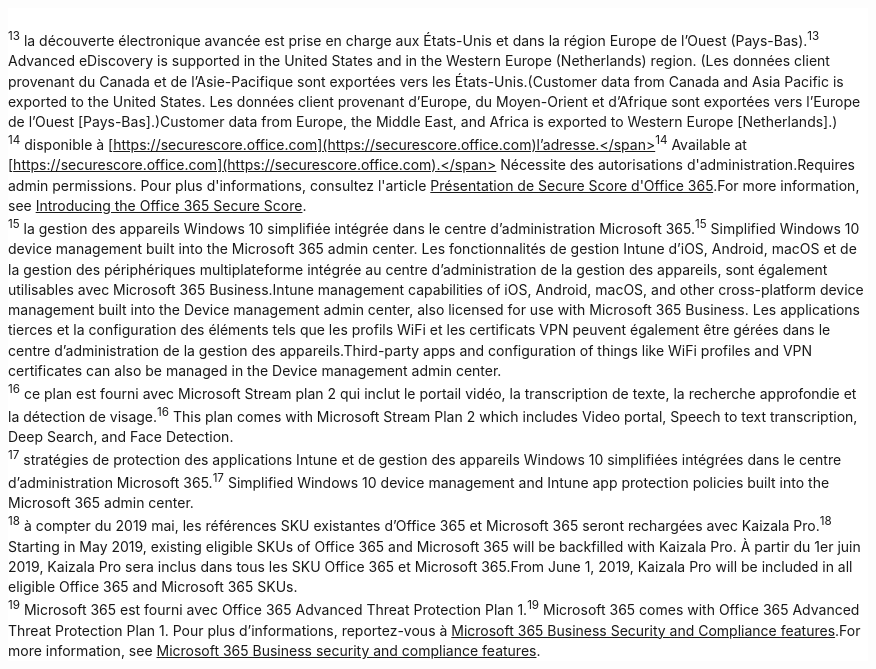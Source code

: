 <br/><span data-ttu-id="d4c5e-518"><sup>13</sup> la découverte électronique avancée est prise en charge aux États-Unis et dans la région Europe de l’Ouest (Pays-Bas).</span><span class="sxs-lookup"><span data-stu-id="d4c5e-518"><sup>13</sup> Advanced eDiscovery is supported in the United States and in the Western Europe (Netherlands) region.</span></span> <span data-ttu-id="d4c5e-519">(Les données client provenant du Canada et de l’Asie-Pacifique sont exportées vers les États-Unis.</span><span class="sxs-lookup"><span data-stu-id="d4c5e-519">(Customer data from Canada and Asia Pacific is exported to the United States.</span></span> <span data-ttu-id="d4c5e-520">Les données client provenant d’Europe, du Moyen-Orient et d’Afrique sont exportées vers l’Europe de l’Ouest [Pays-Bas].)</span><span class="sxs-lookup"><span data-stu-id="d4c5e-520">Customer data from Europe, the Middle East, and Africa is exported to Western Europe [Netherlands].)</span></span>
<br/><span data-ttu-id="d4c5e-521"><sup>14</sup> disponible à [https://securescore.office.com](https://securescore.office.com)l’adresse.</span><span class="sxs-lookup"><span data-stu-id="d4c5e-521"><sup>14</sup> Available at [https://securescore.office.com](https://securescore.office.com).</span></span> <span data-ttu-id="d4c5e-522">Nécessite des autorisations d'administration.</span><span class="sxs-lookup"><span data-stu-id="d4c5e-522">Requires admin permissions.</span></span> <span data-ttu-id="d4c5e-523">Pour plus d'informations, consultez l'article [Présentation de Secure Score d'Office 365](https://docs.microsoft.com/office365/securitycompliance/microsoft-secure-score).</span><span class="sxs-lookup"><span data-stu-id="d4c5e-523">For more information, see [Introducing the Office 365 Secure Score](https://docs.microsoft.com/office365/securitycompliance/microsoft-secure-score).</span></span>
<br/><span data-ttu-id="d4c5e-524"><sup>15</sup> la gestion des appareils Windows 10 simplifiée intégrée dans le centre d’administration Microsoft 365.</span><span class="sxs-lookup"><span data-stu-id="d4c5e-524"><sup>15</sup> Simplified Windows 10 device management built into the Microsoft 365 admin center.</span></span> <span data-ttu-id="d4c5e-525">Les fonctionnalités de gestion Intune d’iOS, Android, macOS et de la gestion des périphériques multiplateforme intégrée au centre d’administration de la gestion des appareils, sont également utilisables avec Microsoft 365 Business.</span><span class="sxs-lookup"><span data-stu-id="d4c5e-525">Intune management capabilities of iOS, Android, macOS, and other cross-platform device management built into the Device management admin center, also licensed for use with Microsoft 365 Business.</span></span> <span data-ttu-id="d4c5e-526">Les applications tierces et la configuration des éléments tels que les profils WiFi et les certificats VPN peuvent également être gérées dans le centre d’administration de la gestion des appareils.</span><span class="sxs-lookup"><span data-stu-id="d4c5e-526">Third-party apps and configuration of things like WiFi profiles and VPN certificates can also be managed in the Device management admin center.</span></span> 
<br/><span data-ttu-id="d4c5e-527"><sup>16</sup> ce plan est fourni avec Microsoft Stream plan 2 qui inclut le portail vidéo, la transcription de texte, la recherche approfondie et la détection de visage.</span><span class="sxs-lookup"><span data-stu-id="d4c5e-527"><sup>16</sup> This plan comes with Microsoft Stream Plan 2 which includes Video portal, Speech to text transcription, Deep Search, and Face Detection.</span></span>
<br/><span data-ttu-id="d4c5e-528"><sup>17</sup> stratégies de protection des applications Intune et de gestion des appareils Windows 10 simplifiées intégrées dans le centre d’administration Microsoft 365.</span><span class="sxs-lookup"><span data-stu-id="d4c5e-528"><sup>17</sup> Simplified Windows 10 device management and Intune app protection policies built into the Microsoft 365 admin center.</span></span>
<br/><span data-ttu-id="d4c5e-529"><sup>18</sup> à compter du 2019 mai, les références SKU existantes d’Office 365 et Microsoft 365 seront rechargées avec Kaizala Pro.</span><span class="sxs-lookup"><span data-stu-id="d4c5e-529"><sup>18</sup> Starting in May 2019, existing eligible SKUs of Office 365 and Microsoft 365 will be backfilled with Kaizala Pro.</span></span> <span data-ttu-id="d4c5e-530">À partir du 1er juin 2019, Kaizala Pro sera inclus dans tous les SKU Office 365 et Microsoft 365.</span><span class="sxs-lookup"><span data-stu-id="d4c5e-530">From June 1, 2019, Kaizala Pro will be included in all eligible Office 365 and Microsoft 365 SKUs.</span></span> 
<br><span data-ttu-id="d4c5e-531"><sup>19</sup> Microsoft 365 est fourni avec Office 365 Advanced Threat Protection Plan 1.</span><span class="sxs-lookup"><span data-stu-id="d4c5e-531"><sup>19</sup> Microsoft 365 comes with Office 365 Advanced Threat Protection Plan 1.</span></span> <span data-ttu-id="d4c5e-532">Pour plus d’informations, reportez-vous à [Microsoft 365 Business Security and Compliance features](https://docs.microsoft.com/microsoft-365/business/security-features).</span><span class="sxs-lookup"><span data-stu-id="d4c5e-532">For more information, see [Microsoft 365 Business security and compliance features](https://docs.microsoft.com/microsoft-365/business/security-features).</span></span>
